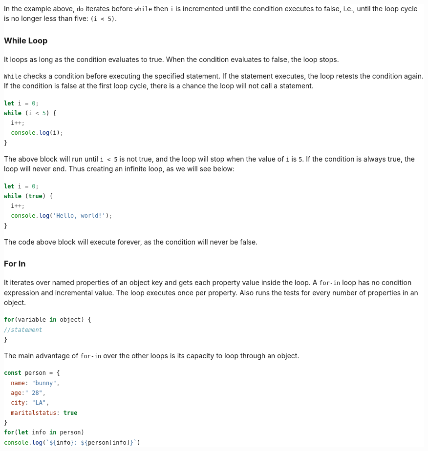 In the example above, `do` iterates before `while` then `i` is incremented until the condition executes to false, i.e., until the loop cycle is no longer less than five: `(i < 5)`.

### While Loop
It loops as long as the condition evaluates to true. When the condition evaluates to false, the loop stops.

`While` checks a condition before executing the specified statement. If the statement executes, the loop retests the condition again. If the condition is false at the first loop cycle, there is a chance the loop will not call a statement.

```js
let i = 0;
while (i < 5) {
  i++;
  console.log(i);
}
```

The above block will run until `i < 5` is not true, and the loop will stop when the value of `i` is `5`. If the condition is always true, the loop will never end. Thus creating an infinite loop, as we will see below:

```js
let i = 0;
while (true) {
  i++;
  console.log('Hello, world!');
}
```

The code above block will execute forever, as the condition will never be false.

### For In
It iterates over named properties of an object key and gets each property value inside the loop. A `for-in` loop has no condition expression and incremental value. The loop executes once per property. Also runs the tests for every number of properties in an object.

```js
for(variable in object) {
//statement
}
```

The main advantage of `for-in` over the other loops is its capacity to loop through an object.

```js
const person = {
  name: "bunny",
  age:" 28",
  city: "LA",
  maritalstatus: true
}
for(let info in person)
console.log(`${info}: ${person[info]}`)
```
